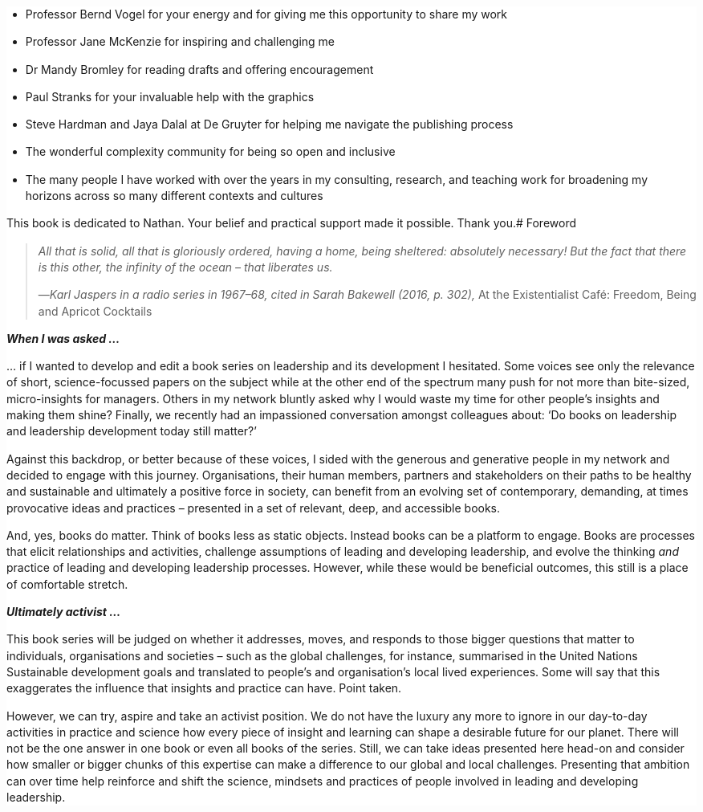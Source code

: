 - Professor Bernd Vogel for your energy and for giving me this opportunity to share my work
    
- Professor Jane McKenzie for inspiring and challenging me
    
- Dr Mandy Bromley for reading drafts and offering encouragement
    
- Paul Stranks for your invaluable help with the graphics
    
- Steve Hardman and Jaya Dalal at De Gruyter for helping me navigate the publishing process
    
- The wonderful complexity community for being so open and inclusive
    
- The many people I have worked with over the years in my consulting, research, and teaching work for broadening my horizons across so many different contexts and cultures
    

This book is dedicated to Nathan. Your belief and practical support made it possible. Thank you.# Foreword

> _All that is solid, all that is gloriously ordered, having a home, being sheltered: absolutely necessary! But the fact that there is this other, the infinity of the ocean – that liberates us._
> 
> —_Karl Jaspers in a radio series in 1967–68, cited in Sarah Bakewell (2016, p. 302),_ At the Existentialist Café: Freedom, Being and Apricot Cocktails

**_When I was asked …_**

… if I wanted to develop and edit a book series on leadership and its development I hesitated. Some voices see only the relevance of short, science-focussed papers on the subject while at the other end of the spectrum many push for not more than bite-sized, micro-insights for managers. Others in my network bluntly asked why I would waste my time for other people’s insights and making them shine? Finally, we recently had an impassioned conversation amongst colleagues about: ‘Do books on leadership and leadership development today still matter?’

Against this backdrop, or better because of these voices, I sided with the generous and generative people in my network and decided to engage with this journey. Organisations, their human members, partners and stakeholders on their paths to be healthy and sustainable and ultimately a positive force in society, can benefit from an evolving set of contemporary, demanding, at times provocative ideas and practices – presented in a set of relevant, deep, and accessible books.

And, yes, books do matter. Think of books less as static objects. Instead books can be a platform to engage. Books are processes that elicit relationships and activities, challenge assumptions of leading and developing leadership, and evolve the thinking _and_ practice of leading and developing leadership processes. However, while these would be beneficial outcomes, this still is a place of comfortable stretch.

**_Ultimately activist …_**

This book series will be judged on whether it addresses, moves, and responds to those bigger questions that matter to individuals, organisations and societies – such as the global challenges, for instance, summarised in the United Nations Sustainable development goals and translated to people’s and organisation’s local lived experiences. Some will say that this exaggerates the influence that insights and practice can have. Point taken.

However, we can try, aspire and take an activist position. We do not have the luxury any more to ignore in our day-to-day activities in practice and science how every piece of insight and learning can shape a desirable future for our planet. There will not be the one answer in one book or even all books of the series. Still, we can take ideas presented here head-on and consider how smaller or bigger chunks of this expertise can make a difference to our global and local challenges. Presenting that ambition can over time help reinforce and shift the science, mindsets and practices of people involved in leading and developing leadership.

